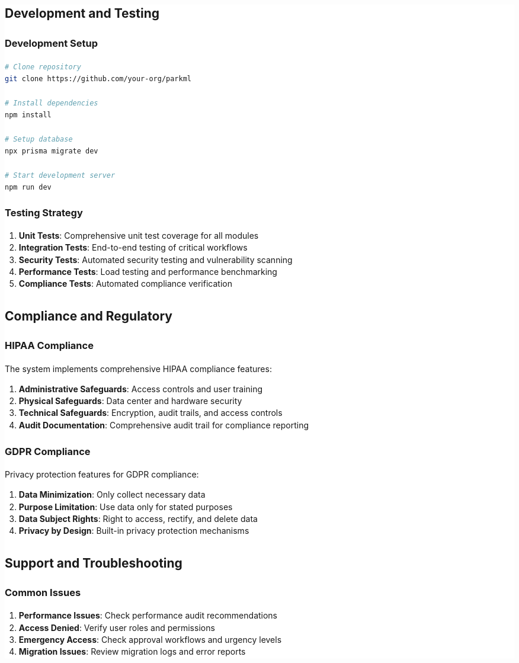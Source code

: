 ## Development and Testing

### Development Setup

```bash
# Clone repository
git clone https://github.com/your-org/parkml

# Install dependencies
npm install

# Setup database
npx prisma migrate dev

# Start development server
npm run dev
```

### Testing Strategy

1. **Unit Tests**: Comprehensive unit test coverage for all modules
2. **Integration Tests**: End-to-end testing of critical workflows
3. **Security Tests**: Automated security testing and vulnerability scanning
4. **Performance Tests**: Load testing and performance benchmarking
5. **Compliance Tests**: Automated compliance verification

## Compliance and Regulatory

### HIPAA Compliance

The system implements comprehensive HIPAA compliance features:

1. **Administrative Safeguards**: Access controls and user training
2. **Physical Safeguards**: Data center and hardware security
3. **Technical Safeguards**: Encryption, audit trails, and access controls
4. **Audit Documentation**: Comprehensive audit trail for compliance reporting

### GDPR Compliance

Privacy protection features for GDPR compliance:

1. **Data Minimization**: Only collect necessary data
2. **Purpose Limitation**: Use data only for stated purposes
3. **Data Subject Rights**: Right to access, rectify, and delete data
4. **Privacy by Design**: Built-in privacy protection mechanisms

## Support and Troubleshooting

### Common Issues

1. **Performance Issues**: Check performance audit recommendations
2. **Access Denied**: Verify user roles and permissions
3. **Emergency Access**: Check approval workflows and urgency levels
4. **Migration Issues**: Review migration logs and error reports
